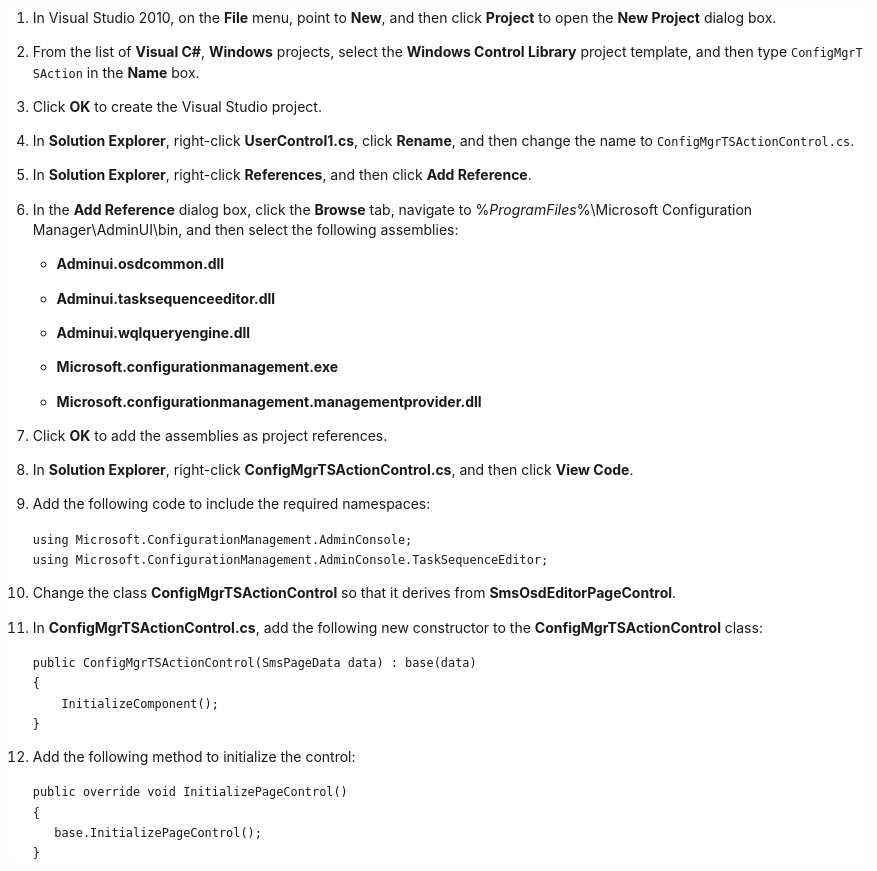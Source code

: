 1.  In Visual Studio 2010, on the **File** menu, point to **New**, and then click **Project** to open the **New Project** dialog box.

2.  From the list of **Visual C#**, **Windows** projects, select the **Windows Control Library** project template, and then type `ConfigMgrTSAction` in the **Name** box.

3.  Click **OK** to create the Visual Studio project.

4.  In **Solution Explorer**, right-click **UserControl1.cs**, click **Rename**, and then change the name to `ConfigMgrTSActionControl.cs`.

5.  In **Solution Explorer**, right-click **References**, and then click **Add Reference**.

6.  In the **Add Reference** dialog box, click the **Browse** tab, navigate to %*ProgramFiles*%\Microsoft Configuration Manager\AdminUI\bin, and then select the following assemblies:

    -   **Adminui.osdcommon.dll**

    -   **Adminui.tasksequenceeditor.dll**

    -   **Adminui.wqlqueryengine.dll**

    -   **Microsoft.configurationmanagement.exe**

    -   **Microsoft.configurationmanagement.managementprovider.dll**

7.  Click **OK** to add the assemblies as project references.

8.  In **Solution Explorer**, right-click **ConfigMgrTSActionControl.cs**, and then click **View Code**.

9. Add the following code to include the required namespaces:

    ```
    using Microsoft.ConfigurationManagement.AdminConsole;
    using Microsoft.ConfigurationManagement.AdminConsole.TaskSequenceEditor;
    ```

10. Change the class **ConfigMgrTSActionControl** so that it derives from **SmsOsdEditorPageControl**.

11. In **ConfigMgrTSActionControl.cs**, add the following new constructor to the **ConfigMgrTSActionControl** class:

    ```
    public ConfigMgrTSActionControl(SmsPageData data) : base(data)
    {
        InitializeComponent();
    }
    ```

12. Add the following method to initialize the control:

    ```
    public override void InitializePageControl()
    {
       base.InitializePageControl();
    }
    ```
